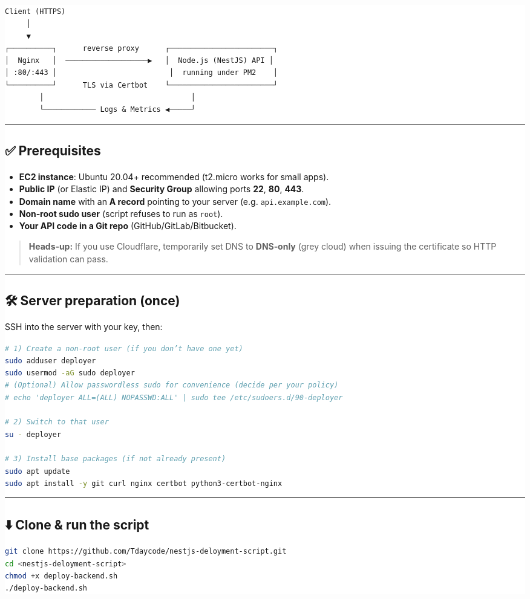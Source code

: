 ```
Client (HTTPS)
     │
     ▼
┌──────────┐      reverse proxy      ┌────────────────────────┐
│  Nginx   │  ───────────────────▶   │  Node.js (NestJS) API │
│ :80/:443 │                          │  running under PM2    │
└──────────┘      TLS via Certbot    └────────────────────────┘
        │                                  │
        └──────────── Logs & Metrics ◀─────┘
```

---

## ✅ Prerequisites

* **EC2 instance**: Ubuntu 20.04+ recommended (t2.micro works for small apps).
* **Public IP** (or Elastic IP) and **Security Group** allowing ports **22**, **80**, **443**.
* **Domain name** with an **A record** pointing to your server (e.g. `api.example.com`).
* **Non‑root sudo user** (script refuses to run as `root`).
* **Your API code in a Git repo** (GitHub/GitLab/Bitbucket).

> **Heads‑up:** If you use Cloudflare, temporarily set DNS to **DNS‑only** (grey cloud) when issuing the certificate so HTTP validation can pass.

---

## 🛠 Server preparation (once)

SSH into the server with your key, then:

```bash
# 1) Create a non-root user (if you don’t have one yet)
sudo adduser deployer
sudo usermod -aG sudo deployer
# (Optional) Allow passwordless sudo for convenience (decide per your policy)
# echo 'deployer ALL=(ALL) NOPASSWD:ALL' | sudo tee /etc/sudoers.d/90-deployer

# 2) Switch to that user
su - deployer

# 3) Install base packages (if not already present)
sudo apt update
sudo apt install -y git curl nginx certbot python3-certbot-nginx
```

---

## ⬇️ Clone & run the script

```bash
git clone https://github.com/Tdaycode/nestjs-deloyment-script.git
cd <nestjs-deloyment-script>
chmod +x deploy-backend.sh
./deploy-backend.sh
```
